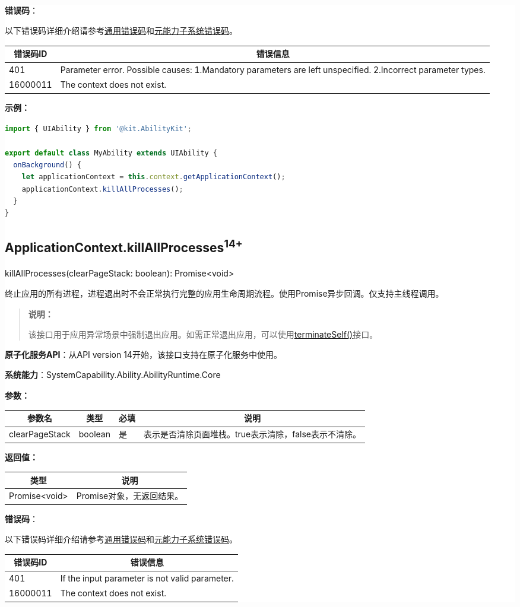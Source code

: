 **错误码**：

以下错误码详细介绍请参考[通用错误码](../errorcode-universal.md)和[元能力子系统错误码](errorcode-ability.md)。

| 错误码ID | 错误信息 |
| ------- | -------- |
| 401 | Parameter error. Possible causes: 1.Mandatory parameters are left unspecified. 2.Incorrect parameter types. |
| 16000011 | The context does not exist. |

**示例：**

```ts
import { UIAbility } from '@kit.AbilityKit';

export default class MyAbility extends UIAbility {
  onBackground() {
    let applicationContext = this.context.getApplicationContext();
    applicationContext.killAllProcesses();
  }
}
```

## ApplicationContext.killAllProcesses<sup>14+</sup>

killAllProcesses(clearPageStack: boolean): Promise\<void\>

终止应用的所有进程，进程退出时不会正常执行完整的应用生命周期流程。使用Promise异步回调。仅支持主线程调用。

> **说明：**
>
> 该接口用于应用异常场景中强制退出应用。如需正常退出应用，可以使用[terminateSelf()](js-apis-inner-application-uiAbilityContext.md#terminateself-1)接口。

**原子化服务API**：从API version 14开始，该接口支持在原子化服务中使用。

**系统能力**：SystemCapability.Ability.AbilityRuntime.Core

**参数：**

| 参数名 | 类型 | 必填 | 说明 |
| -------- | -------- | -------- | -------- |
| clearPageStack | boolean | 是 | 表示是否清除页面堆栈。true表示清除，false表示不清除。 |

**返回值：**

| 类型 | 说明 |
| -------- | -------- |
| Promise\<void\> | Promise对象，无返回结果。 |

**错误码**：

以下错误码详细介绍请参考[通用错误码](../errorcode-universal.md)和[元能力子系统错误码](errorcode-ability.md)。

| 错误码ID | 错误信息 |
| ------- | -------- |
| 401 | If the input parameter is not valid parameter. |
| 16000011 | The context does not exist. |
